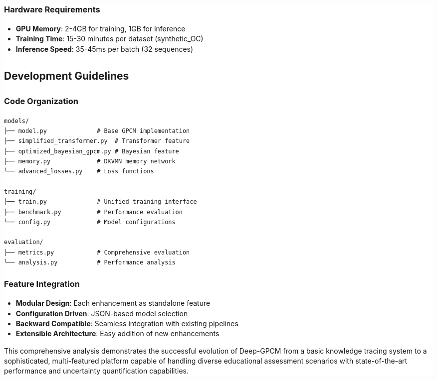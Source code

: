 ### Hardware Requirements
- **GPU Memory**: 2-4GB for training, 1GB for inference
- **Training Time**: 15-30 minutes per dataset (synthetic_OC)
- **Inference Speed**: 35-45ms per batch (32 sequences)

## Development Guidelines

### Code Organization
```
models/
├── model.py              # Base GPCM implementation
├── simplified_transformer.py  # Transformer feature
├── optimized_bayesian_gpcm.py # Bayesian feature  
├── memory.py             # DKVMN memory network
└── advanced_losses.py    # Loss functions

training/
├── train.py              # Unified training interface
├── benchmark.py          # Performance evaluation
└── config.py             # Model configurations

evaluation/
├── metrics.py            # Comprehensive evaluation
└── analysis.py           # Performance analysis
```

### Feature Integration
- **Modular Design**: Each enhancement as standalone feature
- **Configuration Driven**: JSON-based model selection
- **Backward Compatible**: Seamless integration with existing pipelines
- **Extensible Architecture**: Easy addition of new enhancements

This comprehensive analysis demonstrates the successful evolution of Deep-GPCM from a basic knowledge tracing system to a sophisticated, multi-featured platform capable of handling diverse educational assessment scenarios with state-of-the-art performance and uncertainty quantification capabilities.